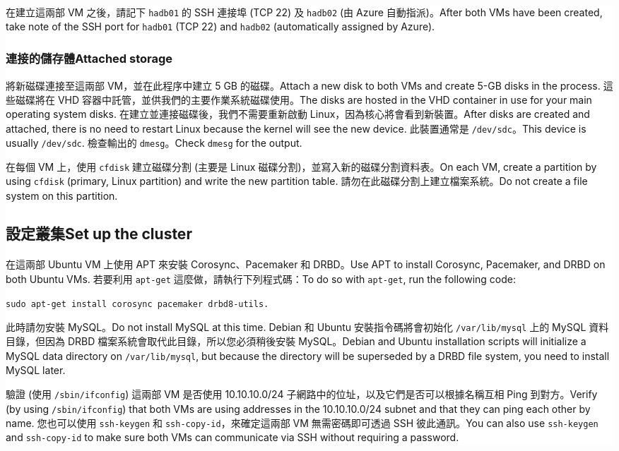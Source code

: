 <span data-ttu-id="6f7a2-148">在建立這兩部 VM 之後，請記下 `hadb01` 的 SSH 連接埠 (TCP 22) 及 `hadb02` (由 Azure 自動指派)。</span><span class="sxs-lookup"><span data-stu-id="6f7a2-148">After both VMs have been created, take note of the SSH port for `hadb01` (TCP 22) and `hadb02` (automatically assigned by Azure).</span></span>

### <a name="attached-storage"></a><span data-ttu-id="6f7a2-149">連接的儲存體</span><span class="sxs-lookup"><span data-stu-id="6f7a2-149">Attached storage</span></span>
<span data-ttu-id="6f7a2-150">將新磁碟連接至這兩部 VM，並在此程序中建立 5 GB 的磁碟。</span><span class="sxs-lookup"><span data-stu-id="6f7a2-150">Attach a new disk to both VMs and create 5-GB disks in the process.</span></span> <span data-ttu-id="6f7a2-151">這些磁碟將在 VHD 容器中託管，並供我們的主要作業系統磁碟使用。</span><span class="sxs-lookup"><span data-stu-id="6f7a2-151">The disks are hosted in the VHD container in use for your main operating system disks.</span></span> <span data-ttu-id="6f7a2-152">在建立並連接磁碟後，我們不需要重新啟動 Linux，因為核心將會看到新裝置。</span><span class="sxs-lookup"><span data-stu-id="6f7a2-152">After disks are created and attached, there is no need to restart Linux because the kernel will see the new device.</span></span> <span data-ttu-id="6f7a2-153">此裝置通常是 `/dev/sdc`。</span><span class="sxs-lookup"><span data-stu-id="6f7a2-153">This device is usually `/dev/sdc`.</span></span> <span data-ttu-id="6f7a2-154">檢查輸出的 `dmesg`。</span><span class="sxs-lookup"><span data-stu-id="6f7a2-154">Check `dmesg` for the output.</span></span>

<span data-ttu-id="6f7a2-155">在每個 VM 上，使用 `cfdisk` 建立磁碟分割 (主要是 Linux 磁碟分割)，並寫入新的磁碟分割資料表。</span><span class="sxs-lookup"><span data-stu-id="6f7a2-155">On each VM, create a partition by using `cfdisk` (primary, Linux partition) and write the new partition table.</span></span> <span data-ttu-id="6f7a2-156">請勿在此磁碟分割上建立檔案系統。</span><span class="sxs-lookup"><span data-stu-id="6f7a2-156">Do not create a file system on this partition.</span></span>

## <a name="set-up-the-cluster"></a><span data-ttu-id="6f7a2-157">設定叢集</span><span class="sxs-lookup"><span data-stu-id="6f7a2-157">Set up the cluster</span></span>
<span data-ttu-id="6f7a2-158">在這兩部 Ubuntu VM 上使用 APT 來安裝 Corosync、Pacemaker 和 DRBD。</span><span class="sxs-lookup"><span data-stu-id="6f7a2-158">Use APT to install Corosync, Pacemaker, and DRBD on both Ubuntu VMs.</span></span> <span data-ttu-id="6f7a2-159">若要利用 `apt-get` 這麼做，請執行下列程式碼：</span><span class="sxs-lookup"><span data-stu-id="6f7a2-159">To do so with `apt-get`, run the following code:</span></span>

    sudo apt-get install corosync pacemaker drbd8-utils.

<span data-ttu-id="6f7a2-160">此時請勿安裝 MySQL。</span><span class="sxs-lookup"><span data-stu-id="6f7a2-160">Do not install MySQL at this time.</span></span> <span data-ttu-id="6f7a2-161">Debian 和 Ubuntu 安裝指令碼將會初始化 `/var/lib/mysql` 上的 MySQL 資料目錄，但因為 DRBD 檔案系統會取代此目錄，所以您必須稍後安裝 MySQL。</span><span class="sxs-lookup"><span data-stu-id="6f7a2-161">Debian and Ubuntu installation scripts will initialize a MySQL data directory on `/var/lib/mysql`, but because the directory will be superseded by a DRBD file system, you need to install MySQL later.</span></span>

<span data-ttu-id="6f7a2-162">驗證 (使用 `/sbin/ifconfig`) 這兩部 VM 是否使用 10.10.10.0/24 子網路中的位址，以及它們是否可以根據名稱互相 Ping 到對方。</span><span class="sxs-lookup"><span data-stu-id="6f7a2-162">Verify (by using `/sbin/ifconfig`) that both VMs are using addresses in the 10.10.10.0/24 subnet and that they can ping each other by name.</span></span> <span data-ttu-id="6f7a2-163">您也可以使用 `ssh-keygen` 和 `ssh-copy-id`，來確定這兩部 VM 無需密碼即可透過 SSH 彼此通訊。</span><span class="sxs-lookup"><span data-stu-id="6f7a2-163">You can also use `ssh-keygen` and `ssh-copy-id` to make sure both VMs can communicate via SSH without requiring a password.</span></span>
